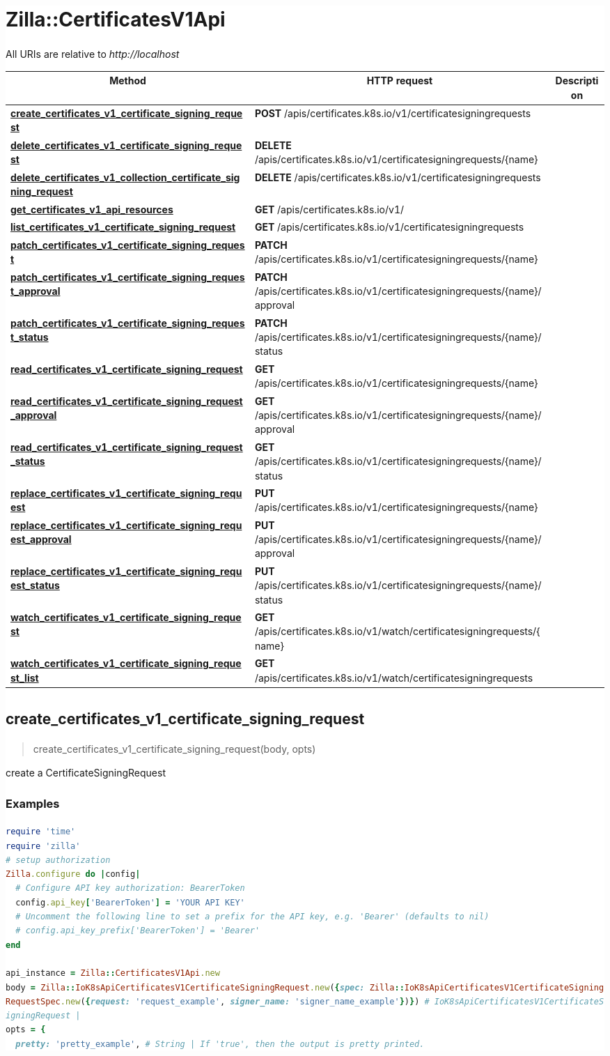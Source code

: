 # Zilla::CertificatesV1Api

All URIs are relative to *http://localhost*

| Method | HTTP request | Description |
| ------ | ------------ | ----------- |
| [**create_certificates_v1_certificate_signing_request**](CertificatesV1Api.md#create_certificates_v1_certificate_signing_request) | **POST** /apis/certificates.k8s.io/v1/certificatesigningrequests |  |
| [**delete_certificates_v1_certificate_signing_request**](CertificatesV1Api.md#delete_certificates_v1_certificate_signing_request) | **DELETE** /apis/certificates.k8s.io/v1/certificatesigningrequests/{name} |  |
| [**delete_certificates_v1_collection_certificate_signing_request**](CertificatesV1Api.md#delete_certificates_v1_collection_certificate_signing_request) | **DELETE** /apis/certificates.k8s.io/v1/certificatesigningrequests |  |
| [**get_certificates_v1_api_resources**](CertificatesV1Api.md#get_certificates_v1_api_resources) | **GET** /apis/certificates.k8s.io/v1/ |  |
| [**list_certificates_v1_certificate_signing_request**](CertificatesV1Api.md#list_certificates_v1_certificate_signing_request) | **GET** /apis/certificates.k8s.io/v1/certificatesigningrequests |  |
| [**patch_certificates_v1_certificate_signing_request**](CertificatesV1Api.md#patch_certificates_v1_certificate_signing_request) | **PATCH** /apis/certificates.k8s.io/v1/certificatesigningrequests/{name} |  |
| [**patch_certificates_v1_certificate_signing_request_approval**](CertificatesV1Api.md#patch_certificates_v1_certificate_signing_request_approval) | **PATCH** /apis/certificates.k8s.io/v1/certificatesigningrequests/{name}/approval |  |
| [**patch_certificates_v1_certificate_signing_request_status**](CertificatesV1Api.md#patch_certificates_v1_certificate_signing_request_status) | **PATCH** /apis/certificates.k8s.io/v1/certificatesigningrequests/{name}/status |  |
| [**read_certificates_v1_certificate_signing_request**](CertificatesV1Api.md#read_certificates_v1_certificate_signing_request) | **GET** /apis/certificates.k8s.io/v1/certificatesigningrequests/{name} |  |
| [**read_certificates_v1_certificate_signing_request_approval**](CertificatesV1Api.md#read_certificates_v1_certificate_signing_request_approval) | **GET** /apis/certificates.k8s.io/v1/certificatesigningrequests/{name}/approval |  |
| [**read_certificates_v1_certificate_signing_request_status**](CertificatesV1Api.md#read_certificates_v1_certificate_signing_request_status) | **GET** /apis/certificates.k8s.io/v1/certificatesigningrequests/{name}/status |  |
| [**replace_certificates_v1_certificate_signing_request**](CertificatesV1Api.md#replace_certificates_v1_certificate_signing_request) | **PUT** /apis/certificates.k8s.io/v1/certificatesigningrequests/{name} |  |
| [**replace_certificates_v1_certificate_signing_request_approval**](CertificatesV1Api.md#replace_certificates_v1_certificate_signing_request_approval) | **PUT** /apis/certificates.k8s.io/v1/certificatesigningrequests/{name}/approval |  |
| [**replace_certificates_v1_certificate_signing_request_status**](CertificatesV1Api.md#replace_certificates_v1_certificate_signing_request_status) | **PUT** /apis/certificates.k8s.io/v1/certificatesigningrequests/{name}/status |  |
| [**watch_certificates_v1_certificate_signing_request**](CertificatesV1Api.md#watch_certificates_v1_certificate_signing_request) | **GET** /apis/certificates.k8s.io/v1/watch/certificatesigningrequests/{name} |  |
| [**watch_certificates_v1_certificate_signing_request_list**](CertificatesV1Api.md#watch_certificates_v1_certificate_signing_request_list) | **GET** /apis/certificates.k8s.io/v1/watch/certificatesigningrequests |  |


## create_certificates_v1_certificate_signing_request

> <IoK8sApiCertificatesV1CertificateSigningRequest> create_certificates_v1_certificate_signing_request(body, opts)



create a CertificateSigningRequest

### Examples

```ruby
require 'time'
require 'zilla'
# setup authorization
Zilla.configure do |config|
  # Configure API key authorization: BearerToken
  config.api_key['BearerToken'] = 'YOUR API KEY'
  # Uncomment the following line to set a prefix for the API key, e.g. 'Bearer' (defaults to nil)
  # config.api_key_prefix['BearerToken'] = 'Bearer'
end

api_instance = Zilla::CertificatesV1Api.new
body = Zilla::IoK8sApiCertificatesV1CertificateSigningRequest.new({spec: Zilla::IoK8sApiCertificatesV1CertificateSigningRequestSpec.new({request: 'request_example', signer_name: 'signer_name_example'})}) # IoK8sApiCertificatesV1CertificateSigningRequest | 
opts = {
  pretty: 'pretty_example', # String | If 'true', then the output is pretty printed.
```